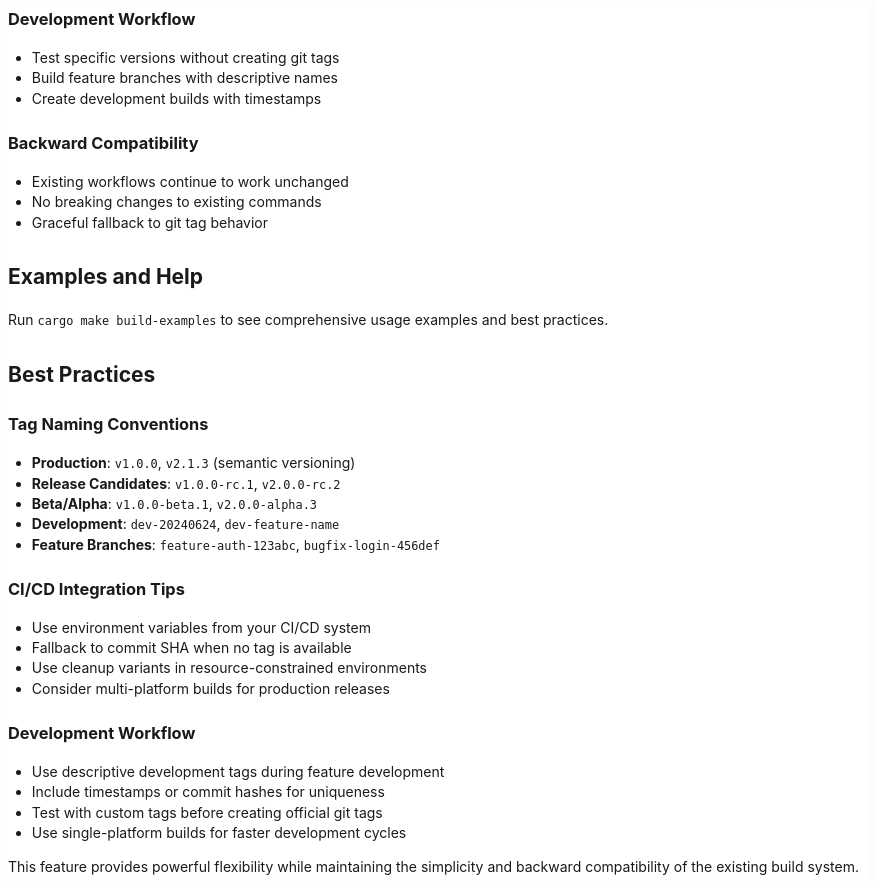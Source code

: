 ### Development Workflow
- Test specific versions without creating git tags
- Build feature branches with descriptive names
- Create development builds with timestamps

### Backward Compatibility
- Existing workflows continue to work unchanged
- No breaking changes to existing commands
- Graceful fallback to git tag behavior

## Examples and Help

Run `cargo make build-examples` to see comprehensive usage examples and best practices.

## Best Practices

### Tag Naming Conventions
- **Production**: `v1.0.0`, `v2.1.3` (semantic versioning)
- **Release Candidates**: `v1.0.0-rc.1`, `v2.0.0-rc.2`
- **Beta/Alpha**: `v1.0.0-beta.1`, `v2.0.0-alpha.3`
- **Development**: `dev-20240624`, `dev-feature-name`
- **Feature Branches**: `feature-auth-123abc`, `bugfix-login-456def`

### CI/CD Integration Tips
- Use environment variables from your CI/CD system
- Fallback to commit SHA when no tag is available
- Use cleanup variants in resource-constrained environments
- Consider multi-platform builds for production releases

### Development Workflow
- Use descriptive development tags during feature development
- Include timestamps or commit hashes for uniqueness
- Test with custom tags before creating official git tags
- Use single-platform builds for faster development cycles

This feature provides powerful flexibility while maintaining the simplicity and backward compatibility of the existing build system.